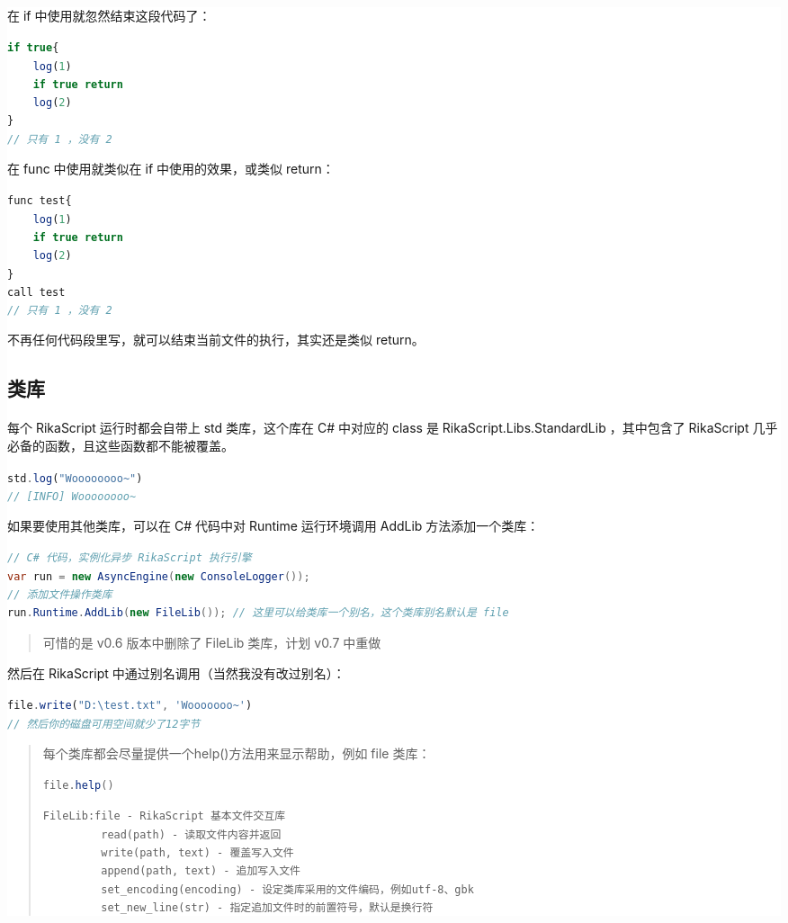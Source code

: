 在 if 中使用就忽然结束这段代码了：

```js
if true{
	log(1)
    if true return
    log(2)
}
// 只有 1 ，没有 2
```

在 func 中使用就类似在 if 中使用的效果，或类似 return：

```js
func test{
    log(1)
    if true return
    log(2)
}
call test
// 只有 1 ，没有 2
```

不再任何代码段里写，就可以结束当前文件的执行，其实还是类似 return。

## 类库

每个 RikaScript 运行时都会自带上 std 类库，这个库在 C# 中对应的 class 是 RikaScript.Libs.StandardLib ，其中包含了 RikaScript 几乎必备的函数，且这些函数都不能被覆盖。

```js
std.log("Woooooooo~")
// [INFO] Woooooooo~
```

如果要使用其他类库，可以在 C# 代码中对 Runtime 运行环境调用 AddLib 方法添加一个类库：

```c#
// C# 代码，实例化异步 RikaScript 执行引擎
var run = new AsyncEngine(new ConsoleLogger());
// 添加文件操作类库
run.Runtime.AddLib(new FileLib()); // 这里可以给类库一个别名，这个类库别名默认是 file
```

> 可惜的是 v0.6 版本中删除了 FileLib 类库，计划 v0.7 中重做

然后在 RikaScript 中通过别名调用（当然我没有改过别名）：

```js
file.write("D:\test.txt", 'Wooooooo~')
// 然后你的磁盘可用空间就少了12字节
```

> 每个类库都会尽量提供一个help()方法用来显示帮助，例如 file 类库：
>
> ```scala
> file.help()
> ```
>
> ```
> FileLib:file - RikaScript 基本文件交互库
>          read(path) - 读取文件内容并返回
>          write(path, text) - 覆盖写入文件
>          append(path, text) - 追加写入文件
>          set_encoding(encoding) - 设定类库采用的文件编码，例如utf-8、gbk
>          set_new_line(str) - 指定追加文件时的前置符号，默认是换行符
> ```
